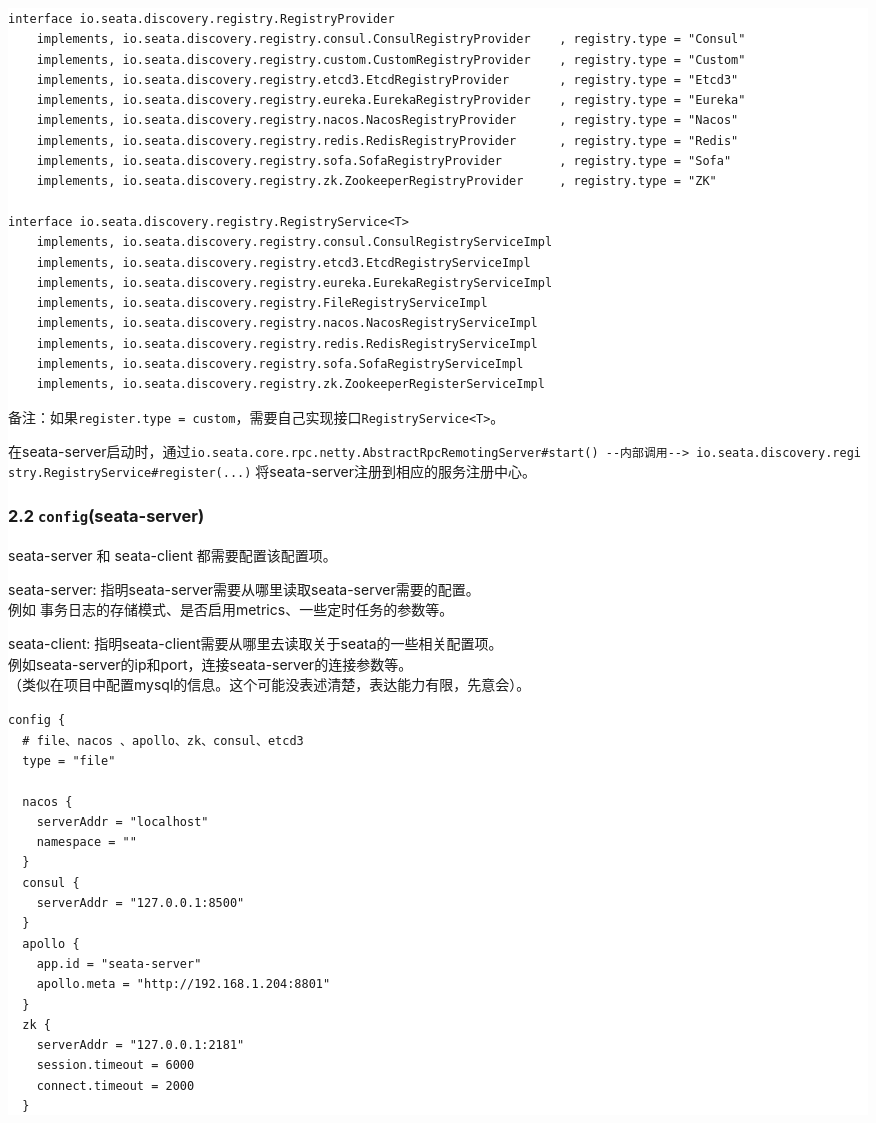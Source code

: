 ```
interface io.seata.discovery.registry.RegistryProvider
    implements, io.seata.discovery.registry.consul.ConsulRegistryProvider    , registry.type = "Consul"
    implements, io.seata.discovery.registry.custom.CustomRegistryProvider    , registry.type = "Custom"
    implements, io.seata.discovery.registry.etcd3.EtcdRegistryProvider       , registry.type = "Etcd3"
    implements, io.seata.discovery.registry.eureka.EurekaRegistryProvider    , registry.type = "Eureka"
    implements, io.seata.discovery.registry.nacos.NacosRegistryProvider      , registry.type = "Nacos"
    implements, io.seata.discovery.registry.redis.RedisRegistryProvider      , registry.type = "Redis"
    implements, io.seata.discovery.registry.sofa.SofaRegistryProvider        , registry.type = "Sofa"
    implements, io.seata.discovery.registry.zk.ZookeeperRegistryProvider     , registry.type = "ZK"
    
interface io.seata.discovery.registry.RegistryService<T>
    implements, io.seata.discovery.registry.consul.ConsulRegistryServiceImpl
    implements, io.seata.discovery.registry.etcd3.EtcdRegistryServiceImpl
    implements, io.seata.discovery.registry.eureka.EurekaRegistryServiceImpl
    implements, io.seata.discovery.registry.FileRegistryServiceImpl
    implements, io.seata.discovery.registry.nacos.NacosRegistryServiceImpl
    implements, io.seata.discovery.registry.redis.RedisRegistryServiceImpl
    implements, io.seata.discovery.registry.sofa.SofaRegistryServiceImpl
    implements, io.seata.discovery.registry.zk.ZookeeperRegisterServiceImpl
```

备注：如果`register.type = custom`，需要自己实现接口`RegistryService<T>`。

在seata-server启动时，通过`io.seata.core.rpc.netty.AbstractRpcRemotingServer#start() --内部调用--> io.seata.discovery.registry.RegistryService#register(...)`
将seata-server注册到相应的服务注册中心。

### 2.2 `config`(seata-server)
seata-server 和 seata-client 都需要配置该配置项。

seata-server: 指明seata-server需要从哪里读取seata-server需要的配置。  
例如 事务日志的存储模式、是否启用metrics、一些定时任务的参数等。

seata-client: 指明seata-client需要从哪里去读取关于seata的一些相关配置项。  
例如seata-server的ip和port，连接seata-server的连接参数等。  
（类似在项目中配置mysql的信息。这个可能没表述清楚，表达能力有限，先意会）。

```HOCON
config {
  # file、nacos 、apollo、zk、consul、etcd3
  type = "file"

  nacos {
    serverAddr = "localhost"
    namespace = ""
  }
  consul {
    serverAddr = "127.0.0.1:8500"
  }
  apollo {
    app.id = "seata-server"
    apollo.meta = "http://192.168.1.204:8801"
  }
  zk {
    serverAddr = "127.0.0.1:2181"
    session.timeout = 6000
    connect.timeout = 2000
  }
```